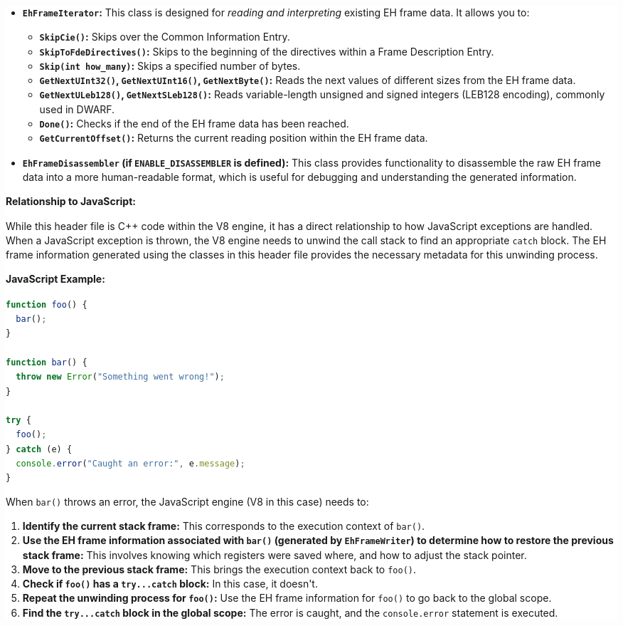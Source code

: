 * **`EhFrameIterator`:** This class is designed for *reading and interpreting* existing EH frame data. It allows you to:
    * **`SkipCie()`:** Skips over the Common Information Entry.
    * **`SkipToFdeDirectives()`:** Skips to the beginning of the directives within a Frame Description Entry.
    * **`Skip(int how_many)`:** Skips a specified number of bytes.
    * **`GetNextUInt32()`, `GetNextUInt16()`, `GetNextByte()`:** Reads the next values of different sizes from the EH frame data.
    * **`GetNextULeb128()`, `GetNextSLeb128()`:** Reads variable-length unsigned and signed integers (LEB128 encoding), commonly used in DWARF.
    * **`Done()`:** Checks if the end of the EH frame data has been reached.
    * **`GetCurrentOffset()`:** Returns the current reading position within the EH frame data.

* **`EhFrameDisassembler` (if `ENABLE_DISASSEMBLER` is defined):** This class provides functionality to disassemble the raw EH frame data into a more human-readable format, which is useful for debugging and understanding the generated information.

**Relationship to JavaScript:**

While this header file is C++ code within the V8 engine, it has a direct relationship to how JavaScript exceptions are handled. When a JavaScript exception is thrown, the V8 engine needs to unwind the call stack to find an appropriate `catch` block. The EH frame information generated using the classes in this header file provides the necessary metadata for this unwinding process.

**JavaScript Example:**

```javascript
function foo() {
  bar();
}

function bar() {
  throw new Error("Something went wrong!");
}

try {
  foo();
} catch (e) {
  console.error("Caught an error:", e.message);
}
```

When `bar()` throws an error, the JavaScript engine (V8 in this case) needs to:

1. **Identify the current stack frame:** This corresponds to the execution context of `bar()`.
2. **Use the EH frame information associated with `bar()` (generated by `EhFrameWriter`) to determine how to restore the previous stack frame:** This involves knowing which registers were saved where, and how to adjust the stack pointer.
3. **Move to the previous stack frame:** This brings the execution context back to `foo()`.
4. **Check if `foo()` has a `try...catch` block:** In this case, it doesn't.
5. **Repeat the unwinding process for `foo()`:**  Use the EH frame information for `foo()` to go back to the global scope.
6. **Find the `try...catch` block in the global scope:** The error is caught, and the `console.error` statement is executed.
